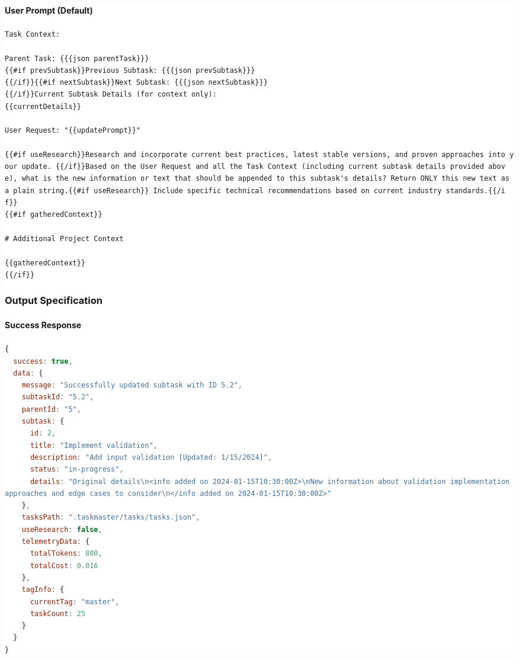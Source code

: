 #### User Prompt (Default)
```
Task Context:

Parent Task: {{{json parentTask}}}
{{#if prevSubtask}}Previous Subtask: {{{json prevSubtask}}}
{{/if}}{{#if nextSubtask}}Next Subtask: {{{json nextSubtask}}}
{{/if}}Current Subtask Details (for context only):
{{currentDetails}}

User Request: "{{updatePrompt}}"

{{#if useResearch}}Research and incorporate current best practices, latest stable versions, and proven approaches into your update. {{/if}}Based on the User Request and all the Task Context (including current subtask details provided above), what is the new information or text that should be appended to this subtask's details? Return ONLY this new text as a plain string.{{#if useResearch}} Include specific technical recommendations based on current industry standards.{{/if}}
{{#if gatheredContext}}

# Additional Project Context

{{gatheredContext}}
{{/if}}
```

### Output Specification

#### Success Response
```javascript
{
  success: true,
  data: {
    message: "Successfully updated subtask with ID 5.2",
    subtaskId: "5.2",
    parentId: "5",
    subtask: {
      id: 2,
      title: "Implement validation",
      description: "Add input validation [Updated: 1/15/2024]",
      status: "in-progress",
      details: "Original details\n<info added on 2024-01-15T10:30:00Z>\nNew information about validation implementation approaches and edge cases to consider\n</info added on 2024-01-15T10:30:00Z>"
    },
    tasksPath: ".taskmaster/tasks/tasks.json",
    useResearch: false,
    telemetryData: {
      totalTokens: 800,
      totalCost: 0.016
    },
    tagInfo: {
      currentTag: "master",
      taskCount: 25
    }
  }
}
```

